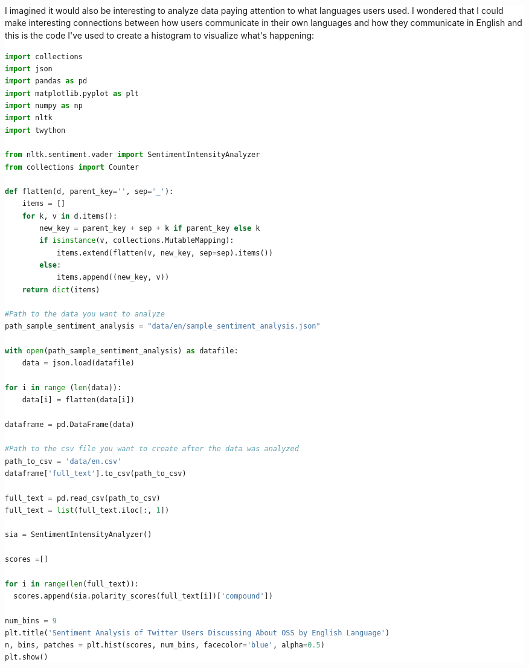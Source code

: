 I imagined it would also be interesting to analyze data paying attention to what languages users used. I wondered that I could make interesting connections between how users communicate in their own languages and how they communicate in English and this is the code I've used to create a histogram to visualize what's happening:


```python
import collections
import json
import pandas as pd
import matplotlib.pyplot as plt
import numpy as np
import nltk
import twython

from nltk.sentiment.vader import SentimentIntensityAnalyzer
from collections import Counter

def flatten(d, parent_key='', sep='_'):
    items = []
    for k, v in d.items():
        new_key = parent_key + sep + k if parent_key else k
        if isinstance(v, collections.MutableMapping):
            items.extend(flatten(v, new_key, sep=sep).items())
        else:
            items.append((new_key, v))
    return dict(items)

#Path to the data you want to analyze
path_sample_sentiment_analysis = "data/en/sample_sentiment_analysis.json"

with open(path_sample_sentiment_analysis) as datafile:
    data = json.load(datafile)
    
for i in range (len(data)):
    data[i] = flatten(data[i])

dataframe = pd.DataFrame(data)

#Path to the csv file you want to create after the data was analyzed
path_to_csv = 'data/en.csv'
dataframe['full_text'].to_csv(path_to_csv)

full_text = pd.read_csv(path_to_csv)
full_text = list(full_text.iloc[:, 1])

sia = SentimentIntensityAnalyzer()

scores =[]

for i in range(len(full_text)):
  scores.append(sia.polarity_scores(full_text[i])['compound'])

num_bins = 9
plt.title('Sentiment Analysis of Twitter Users Discussing About OSS by English Language')
n, bins, patches = plt.hist(scores, num_bins, facecolor='blue', alpha=0.5)
plt.show()
```
